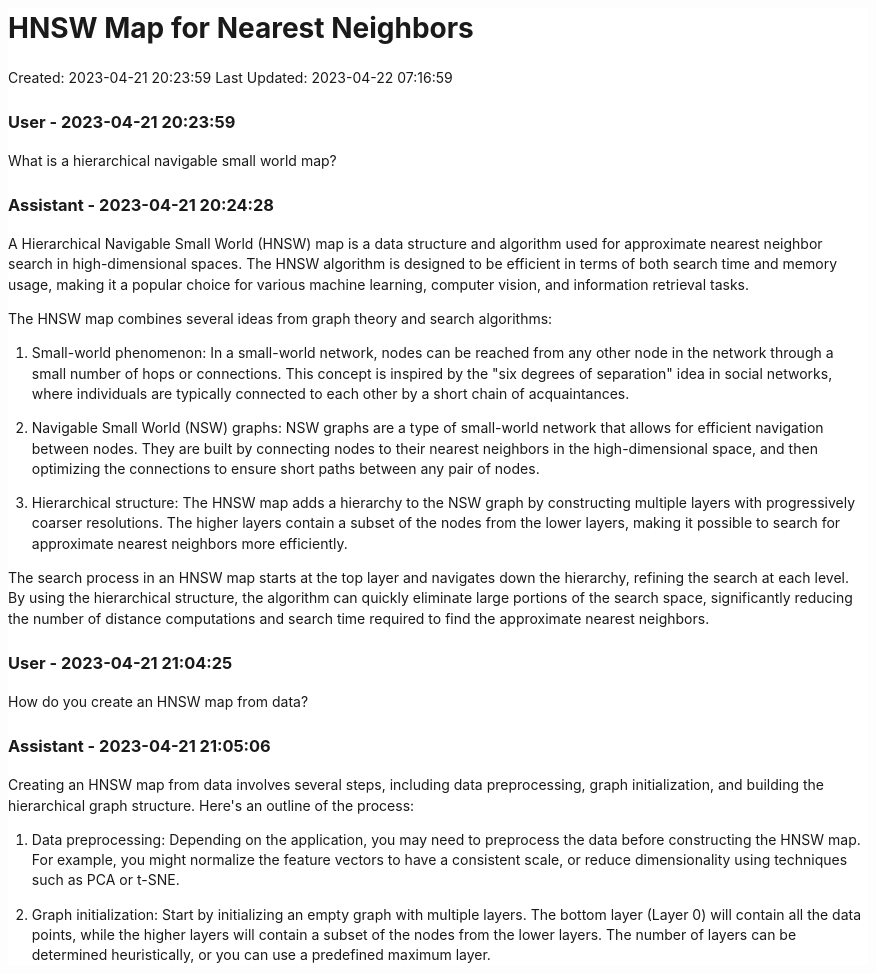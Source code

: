 # HNSW Map for Nearest Neighbors

Created: 2023-04-21 20:23:59
Last Updated: 2023-04-22 07:16:59

### User - 2023-04-21 20:23:59

What is a hierarchical navigable small world map?

### Assistant - 2023-04-21 20:24:28

A Hierarchical Navigable Small World (HNSW) map is a data structure and algorithm used for approximate nearest neighbor search in high-dimensional spaces. The HNSW algorithm is designed to be efficient in terms of both search time and memory usage, making it a popular choice for various machine learning, computer vision, and information retrieval tasks.

The HNSW map combines several ideas from graph theory and search algorithms:

1. Small-world phenomenon: In a small-world network, nodes can be reached from any other node in the network through a small number of hops or connections. This concept is inspired by the "six degrees of separation" idea in social networks, where individuals are typically connected to each other by a short chain of acquaintances.

2. Navigable Small World (NSW) graphs: NSW graphs are a type of small-world network that allows for efficient navigation between nodes. They are built by connecting nodes to their nearest neighbors in the high-dimensional space, and then optimizing the connections to ensure short paths between any pair of nodes.

3. Hierarchical structure: The HNSW map adds a hierarchy to the NSW graph by constructing multiple layers with progressively coarser resolutions. The higher layers contain a subset of the nodes from the lower layers, making it possible to search for approximate nearest neighbors more efficiently.

The search process in an HNSW map starts at the top layer and navigates down the hierarchy, refining the search at each level. By using the hierarchical structure, the algorithm can quickly eliminate large portions of the search space, significantly reducing the number of distance computations and search time required to find the approximate nearest neighbors.

### User - 2023-04-21 21:04:25

How do you create an HNSW map from data?

### Assistant - 2023-04-21 21:05:06

Creating an HNSW map from data involves several steps, including data preprocessing, graph initialization, and building the hierarchical graph structure. Here's an outline of the process:

1. Data preprocessing: 
   Depending on the application, you may need to preprocess the data before constructing the HNSW map. For example, you might normalize the feature vectors to have a consistent scale, or reduce dimensionality using techniques such as PCA or t-SNE.

2. Graph initialization:
   Start by initializing an empty graph with multiple layers. The bottom layer (Layer 0) will contain all the data points, while the higher layers will contain a subset of the nodes from the lower layers. The number of layers can be determined heuristically, or you can use a predefined maximum layer.
